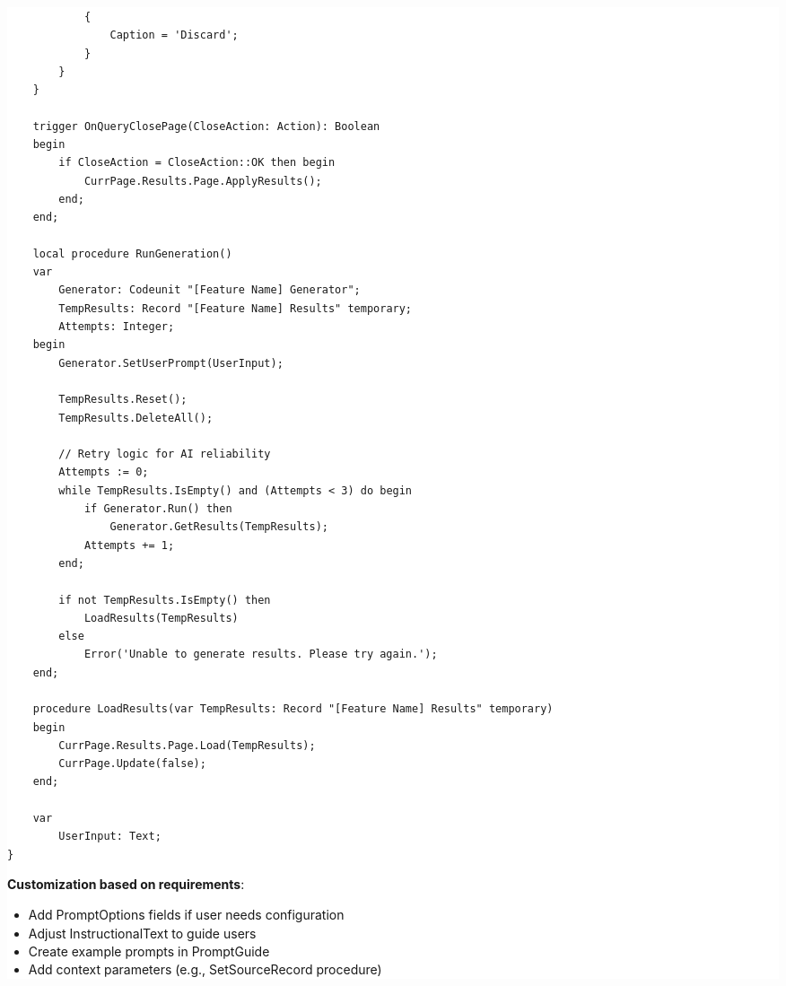 ```al
            {
                Caption = 'Discard';
            }
        }
    }

    trigger OnQueryClosePage(CloseAction: Action): Boolean
    begin
        if CloseAction = CloseAction::OK then begin
            CurrPage.Results.Page.ApplyResults();
        end;
    end;

    local procedure RunGeneration()
    var
        Generator: Codeunit "[Feature Name] Generator";
        TempResults: Record "[Feature Name] Results" temporary;
        Attempts: Integer;
    begin
        Generator.SetUserPrompt(UserInput);

        TempResults.Reset();
        TempResults.DeleteAll();

        // Retry logic for AI reliability
        Attempts := 0;
        while TempResults.IsEmpty() and (Attempts < 3) do begin
            if Generator.Run() then
                Generator.GetResults(TempResults);
            Attempts += 1;
        end;

        if not TempResults.IsEmpty() then
            LoadResults(TempResults)
        else
            Error('Unable to generate results. Please try again.');
    end;

    procedure LoadResults(var TempResults: Record "[Feature Name] Results" temporary)
    begin
        CurrPage.Results.Page.Load(TempResults);
        CurrPage.Update(false);
    end;

    var
        UserInput: Text;
}
```

**Customization based on requirements**:
- Add PromptOptions fields if user needs configuration
- Adjust InstructionalText to guide users
- Create example prompts in PromptGuide
- Add context parameters (e.g., SetSourceRecord procedure)
